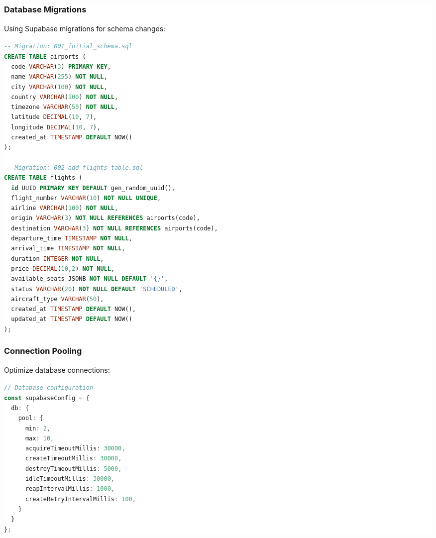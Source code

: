 ### Database Migrations

Using Supabase migrations for schema changes:

```sql
-- Migration: 001_initial_schema.sql
CREATE TABLE airports (
  code VARCHAR(3) PRIMARY KEY,
  name VARCHAR(255) NOT NULL,
  city VARCHAR(100) NOT NULL,
  country VARCHAR(100) NOT NULL,
  timezone VARCHAR(50) NOT NULL,
  latitude DECIMAL(10, 7),
  longitude DECIMAL(10, 7),
  created_at TIMESTAMP DEFAULT NOW()
);

-- Migration: 002_add_flights_table.sql
CREATE TABLE flights (
  id UUID PRIMARY KEY DEFAULT gen_random_uuid(),
  flight_number VARCHAR(10) NOT NULL UNIQUE,
  airline VARCHAR(100) NOT NULL,
  origin VARCHAR(3) NOT NULL REFERENCES airports(code),
  destination VARCHAR(3) NOT NULL REFERENCES airports(code),
  departure_time TIMESTAMP NOT NULL,
  arrival_time TIMESTAMP NOT NULL,
  duration INTEGER NOT NULL,
  price DECIMAL(10,2) NOT NULL,
  available_seats JSONB NOT NULL DEFAULT '{}',
  status VARCHAR(20) NOT NULL DEFAULT 'SCHEDULED',
  aircraft_type VARCHAR(50),
  created_at TIMESTAMP DEFAULT NOW(),
  updated_at TIMESTAMP DEFAULT NOW()
);
```

### Connection Pooling

Optimize database connections:

```typescript
// Database configuration
const supabaseConfig = {
  db: {
    pool: {
      min: 2,
      max: 10,
      acquireTimeoutMillis: 30000,
      createTimeoutMillis: 30000,
      destroyTimeoutMillis: 5000,
      idleTimeoutMillis: 30000,
      reapIntervalMillis: 1000,
      createRetryIntervalMillis: 100,
    }
  }
};
```
